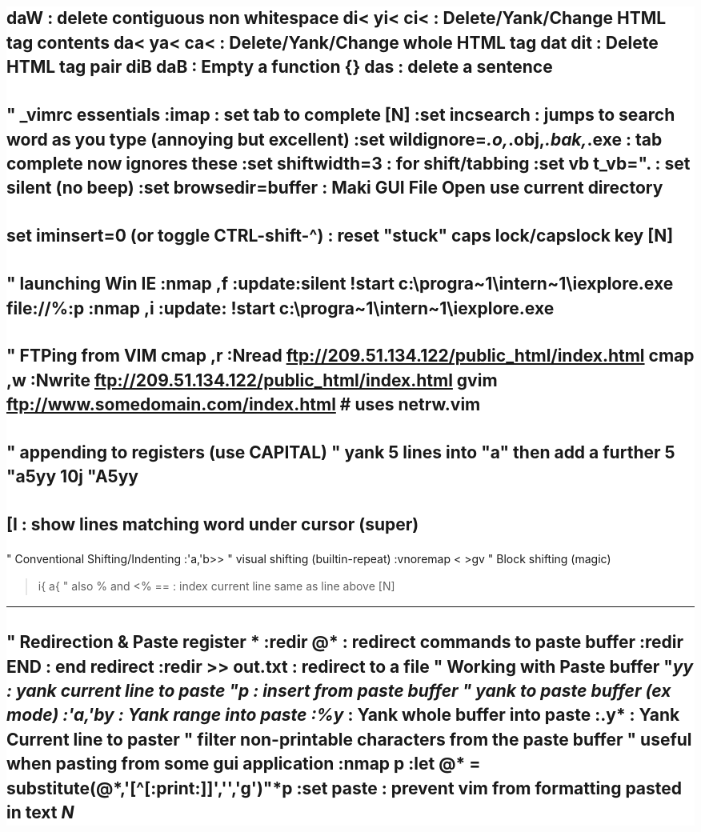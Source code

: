 daW                                   : delete contiguous non whitespace
di<   yi<  ci<                        : Delete/Yank/Change HTML tag contents
da<   ya<  ca<                        : Delete/Yank/Change whole HTML tag
dat   dit                             : Delete HTML tag pair
diB   daB                             : Empty a function {}
das                                   : delete a sentence
----------------------------------------
" _vimrc essentials
:imap <TAB> <C-N>                     : set tab to complete [N]
:set incsearch : jumps to search word as you type (annoying but excellent)
:set wildignore=*.o,*.obj,*.bak,*.exe : tab complete now ignores these
:set shiftwidth=3                     : for shift/tabbing
:set vb t_vb=".                       : set silent (no beep)
:set browsedir=buffer                 : Maki GUI File Open use current directory
----------------------------------------
set iminsert=0  (or toggle CTRL-shift-^)    : reset "stuck" caps lock/capslock key [N]
----------------------------------------
" launching Win IE
:nmap ,f :update<CR>:silent !start c:\progra~1\intern~1\iexplore.exe file://%:p<CR>
:nmap ,i :update<CR>: !start c:\progra~1\intern~1\iexplore.exe <cWORD><CR>
----------------------------------------
" FTPing from VIM
cmap ,r  :Nread ftp://209.51.134.122/public_html/index.html
cmap ,w  :Nwrite ftp://209.51.134.122/public_html/index.html
gvim ftp://www.somedomain.com/index.html # uses netrw.vim
----------------------------------------
" appending to registers (use CAPITAL)
" yank 5 lines into "a" then add a further 5
"a5yy
10j
"A5yy
----------------------------------------
[I     : show lines matching word under cursor <cword> (super)
----------------------------------------
" Conventional Shifting/Indenting
:'a,'b>>
" visual shifting (builtin-repeat)
:vnoremap < <gv
:vnoremap > >gv
" Block shifting (magic)
>i{
>a{
" also
>% and <%
==                            : index current line same as line above [N]
----------------------------------------
" Redirection & Paste register *
:redir @*                    : redirect commands to paste buffer
:redir END                   : end redirect
:redir >> out.txt            : redirect to a file
" Working with Paste buffer
"*yy                         : yank current line to paste
"*p                          : insert from paste buffer
" yank to paste buffer (ex mode)
:'a,'by*                     : Yank range into paste
:%y*                         : Yank whole buffer into paste
:.y*                         : Yank Current line to paster
" filter non-printable characters from the paste buffer
" useful when pasting from some gui application
:nmap <leader>p :let @* = substitute(@*,'[^[:print:]]','','g')<cr>"*p
:set paste                    : prevent vim from formatting pasted in text *N*
----------------------------------------
